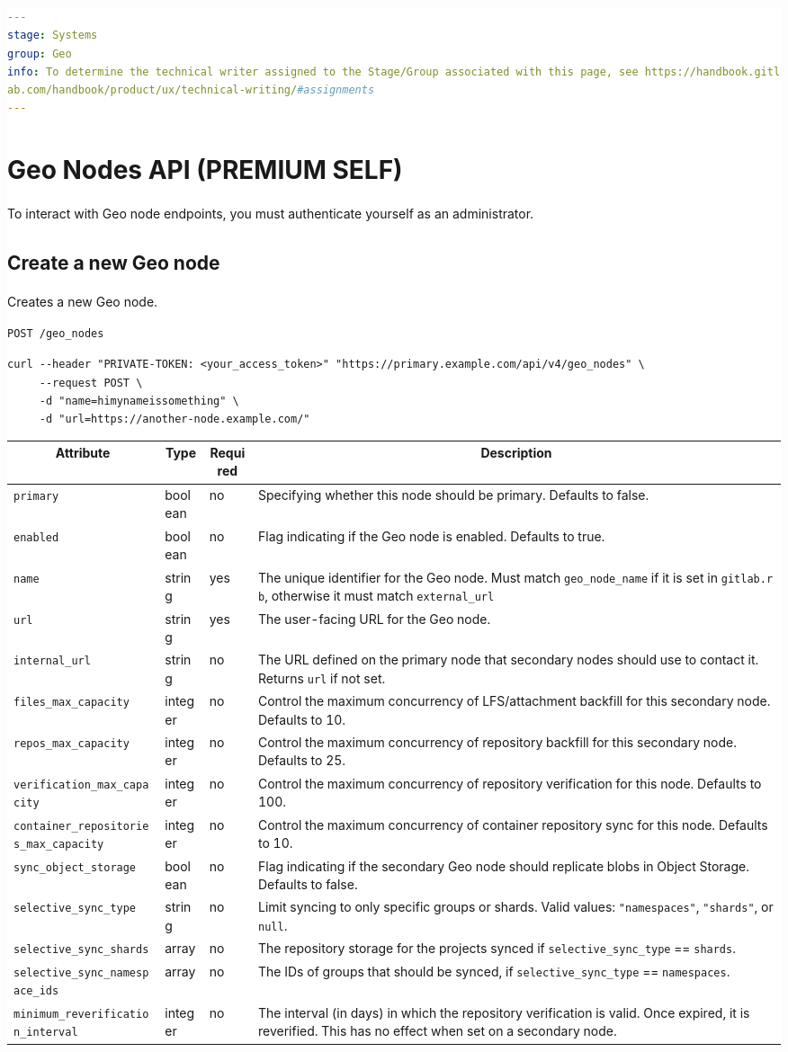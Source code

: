```yaml
---
stage: Systems
group: Geo
info: To determine the technical writer assigned to the Stage/Group associated with this page, see https://handbook.gitlab.com/handbook/product/ux/technical-writing/#assignments
---
```


# Geo Nodes API **(PREMIUM SELF)**

To interact with Geo node endpoints, you must authenticate yourself as an
administrator.

## Create a new Geo node

Creates a new Geo node.

```plaintext
POST /geo_nodes
```

```shell
curl --header "PRIVATE-TOKEN: <your_access_token>" "https://primary.example.com/api/v4/geo_nodes" \
     --request POST \
     -d "name=himynameissomething" \
     -d "url=https://another-node.example.com/"
```

| Attribute                   | Type    | Required | Description                                                      |
| ----------------------------| ------- | -------- | -----------------------------------------------------------------|
| `primary`                   | boolean | no       | Specifying whether this node should be primary. Defaults to false. |
| `enabled`                   | boolean | no       | Flag indicating if the Geo node is enabled. Defaults to true.    |
| `name`                      | string  | yes      | The unique identifier for the Geo node. Must match `geo_node_name` if it is set in `gitlab.rb`, otherwise it must match `external_url` |
| `url`                       | string  | yes      | The user-facing URL for the Geo node. |
| `internal_url`              | string  | no       | The URL defined on the primary node that secondary nodes should use to contact it. Returns `url` if not set. |
| `files_max_capacity`        | integer | no       | Control the maximum concurrency of LFS/attachment backfill for this secondary node. Defaults to 10. |
| `repos_max_capacity`        | integer | no       | Control the maximum concurrency of repository backfill for this secondary node. Defaults to 25. |
| `verification_max_capacity` | integer | no       | Control the maximum concurrency of repository verification for this node. Defaults to 100. |
| `container_repositories_max_capacity` | integer  | no | Control the maximum concurrency of container repository sync for this node. Defaults to 10. |
| `sync_object_storage`       | boolean | no       | Flag indicating if the secondary Geo node should replicate blobs in Object Storage. Defaults to false. |
| `selective_sync_type`       | string  | no       | Limit syncing to only specific groups or shards. Valid values: `"namespaces"`, `"shards"`, or `null`. |
| `selective_sync_shards`     | array   | no       | The repository storage for the projects synced if `selective_sync_type` == `shards`. |
| `selective_sync_namespace_ids` | array | no      | The IDs of groups that should be synced, if `selective_sync_type` == `namespaces`. |
| `minimum_reverification_interval` | integer | no | The interval (in days) in which the repository verification is valid. Once expired, it is reverified. This has no effect when set on a secondary node. |
